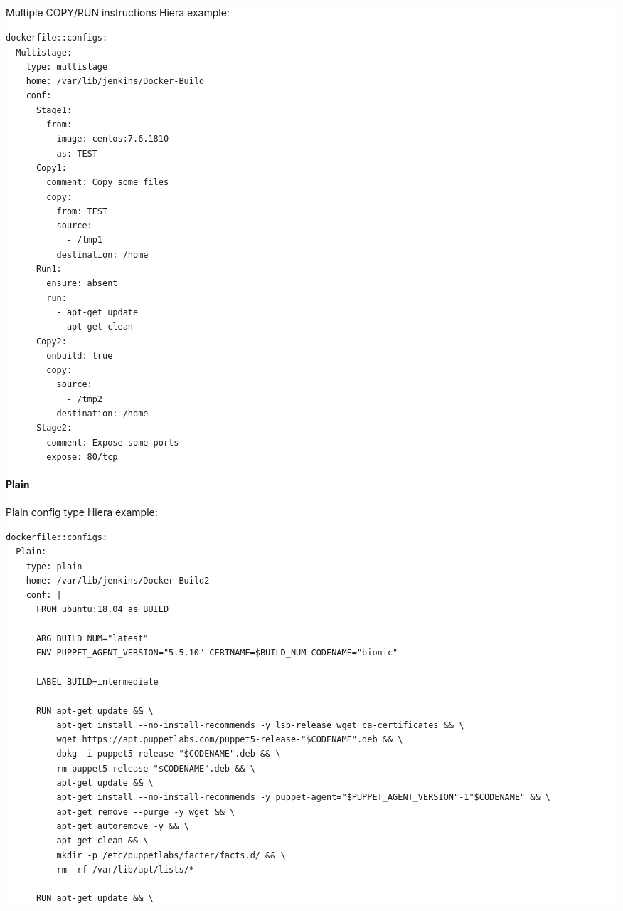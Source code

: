 Multiple COPY/RUN instructions Hiera example:
```
dockerfile::configs:
  Multistage:
    type: multistage
    home: /var/lib/jenkins/Docker-Build
    conf:
      Stage1:
        from:
          image: centos:7.6.1810
          as: TEST
      Copy1:
        comment: Copy some files
        copy:
          from: TEST
          source:
            - /tmp1
          destination: /home
      Run1:
        ensure: absent
        run:
          - apt-get update
          - apt-get clean
      Copy2:
        onbuild: true
        copy:
          source:
            - /tmp2
          destination: /home
      Stage2:
        comment: Expose some ports
        expose: 80/tcp
```

#### Plain

Plain config type Hiera example:
```
dockerfile::configs:
  Plain:
    type: plain
    home: /var/lib/jenkins/Docker-Build2
    conf: |
      FROM ubuntu:18.04 as BUILD

      ARG BUILD_NUM="latest"
      ENV PUPPET_AGENT_VERSION="5.5.10" CERTNAME=$BUILD_NUM CODENAME="bionic"

      LABEL BUILD=intermediate

      RUN apt-get update && \
          apt-get install --no-install-recommends -y lsb-release wget ca-certificates && \
          wget https://apt.puppetlabs.com/puppet5-release-"$CODENAME".deb && \
          dpkg -i puppet5-release-"$CODENAME".deb && \
          rm puppet5-release-"$CODENAME".deb && \
          apt-get update && \
          apt-get install --no-install-recommends -y puppet-agent="$PUPPET_AGENT_VERSION"-1"$CODENAME" && \
          apt-get remove --purge -y wget && \
          apt-get autoremove -y && \
          apt-get clean && \
          mkdir -p /etc/puppetlabs/facter/facts.d/ && \
          rm -rf /var/lib/apt/lists/*

      RUN apt-get update && \
```